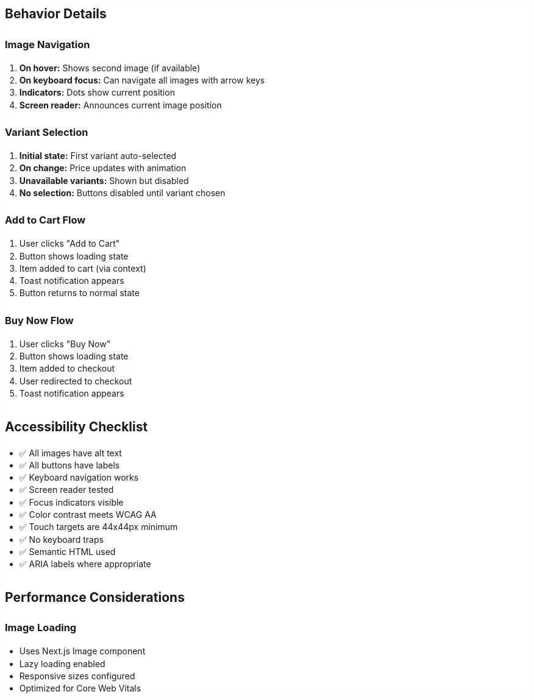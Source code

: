 
## Behavior Details

### Image Navigation
1. **On hover:** Shows second image (if available)
2. **On keyboard focus:** Can navigate all images with arrow keys
3. **Indicators:** Dots show current position
4. **Screen reader:** Announces current image position

### Variant Selection
1. **Initial state:** First variant auto-selected
2. **On change:** Price updates with animation
3. **Unavailable variants:** Shown but disabled
4. **No selection:** Buttons disabled until variant chosen

### Add to Cart Flow
1. User clicks "Add to Cart"
2. Button shows loading state
3. Item added to cart (via context)
4. Toast notification appears
5. Button returns to normal state

### Buy Now Flow
1. User clicks "Buy Now"
2. Button shows loading state
3. Item added to checkout
4. User redirected to checkout
5. Toast notification appears

## Accessibility Checklist

- ✅ All images have alt text
- ✅ All buttons have labels
- ✅ Keyboard navigation works
- ✅ Screen reader tested
- ✅ Focus indicators visible
- ✅ Color contrast meets WCAG AA
- ✅ Touch targets are 44x44px minimum
- ✅ No keyboard traps
- ✅ Semantic HTML used
- ✅ ARIA labels where appropriate

## Performance Considerations

### Image Loading
- Uses Next.js Image component
- Lazy loading enabled
- Responsive sizes configured
- Optimized for Core Web Vitals
